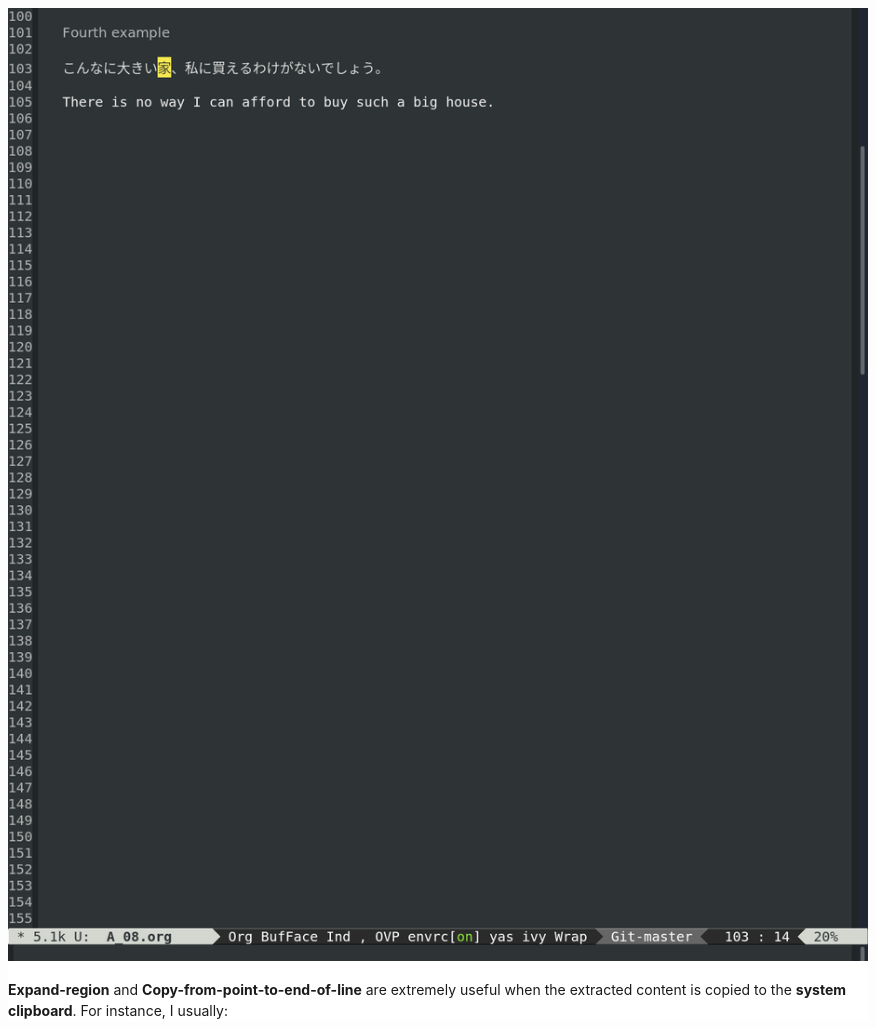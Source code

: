   <img src="copy-to-eol.gif">
</div>

**Expand-region** and **Copy-from-point-to-end-of-line** are extremely
useful when the extracted content is copied to the **system
clipboard**. For instance, I usually:
